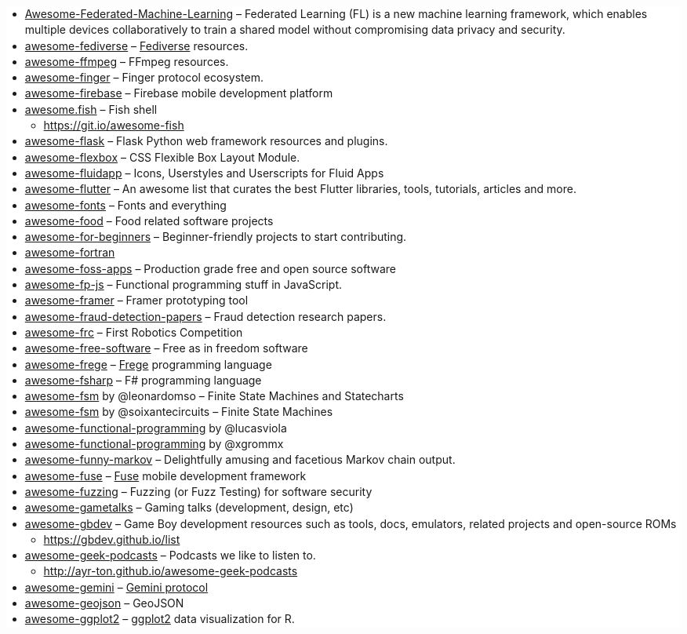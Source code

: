 * [Awesome-Federated-Machine-Learning](https://github.com/innovation-cat/Awesome-Federated-Machine-Learning) – Federated Learning (FL) is a new machine learning framework, which enables multiple devices collaboratively to train a shared model without compromising data privacy and security.
* [awesome-fediverse](https://github.com/emilebosch/awesome-fediverse) – [Fediverse](https://en.wikipedia.org/wiki/Fediverse) resources.
* [awesome-ffmpeg](https://github.com/transitive-bullshit/awesome-ffmpeg) – FFmpeg resources.
* [awesome-finger](https://github.com/reiver/awesome-finger) – Finger protocol ecosystem.
* [awesome-firebase](https://github.com/jthegedus/awesome-firebase) – Firebase mobile development platform
* [awesome.fish](https://github.com/jorgebucaran/awesome.fish) – Fish shell
  - https://git.io/awesome-fish
* [awesome-flask](https://github.com/humiaozuzu/awesome-flask) – Flask Python web framework resources and plugins.
* [awesome-flexbox](https://github.com/afonsopacifer/awesome-flexbox) – CSS Flexible Box Layout Module.
* [awesome-fluidapp](https://github.com/lborgav/awesome-fluidapp) – Icons, Userstyles and Userscripts for Fluid Apps
* [awesome-flutter](https://github.com/Solido/awesome-flutter) – An awesome list that curates the best Flutter libraries, tools, tutorials, articles and more.
* [awesome-fonts](https://github.com/brabadu/awesome-fonts) – Fonts and everything
* [awesome-food](https://github.com/jzarca01/awesome-food) – Food related software projects
* [awesome-for-beginners](https://github.com/MunGell/awesome-for-beginners) – Beginner-friendly projects to start contributing.
* [awesome-fortran](https://github.com/rabbiabram/awesome-fortran)
* [awesome-foss-apps](https://github.com/DataDaoDe/awesome-foss-apps) – Production grade free and open source software
* [awesome-fp-js](https://github.com/stoeffel/awesome-fp-js) – Functional programming stuff in JavaScript.
* [awesome-framer](https://github.com/podo/awesome-framer) – Framer prototyping tool
* [awesome-fraud-detection-papers](https://github.com/benedekrozemberczki/awesome-fraud-detection-papers) – Fraud detection research papers.
* [awesome-frc](https://github.com/andrewda/awesome-frc) – First Robotics Competition
* [awesome-free-software](https://github.com/johnjago/awesome-free-software) – Free as in freedom software
* [awesome-frege](https://github.com/sfischer13/awesome-frege) – [Frege](https://github.com/Frege/frege) programming language
* [awesome-fsharp](https://github.com/fsprojects/awesome-fsharp) – F# programming language
* [awesome-fsm](https://github.com/leonardomso/awesome-fsm) by @leonardomso – Finite State Machines and Statecharts
* [awesome-fsm](https://github.com/soixantecircuits/awesome-fsm) by @soixantecircuits – Finite State Machines
* [awesome-functional-programming](https://github.com/lucasviola/awesome-functional-programming) by @lucasviola
* [awesome-functional-programming](https://github.com/xgrommx/awesome-functional-programming) by @xgrommx
* [awesome-funny-markov](https://github.com/sublimino/awesome-funny-markov) – Delightfully amusing and facetious Markov chain output.
* [awesome-fuse](https://github.com/fuse-compound/awesome-fuse) – [Fuse](https://fuseopen.com/) mobile development framework
* [awesome-fuzzing](https://github.com/cpuu/awesome-fuzzing) – Fuzzing (or Fuzz Testing) for software security
* [awesome-gametalks](https://github.com/hzoo/awesome-gametalks) – Gaming talks (development, design, etc)
* [awesome-gbdev](https://github.com/gbdev/awesome-gbdev) – Game Boy development resources such as tools, docs, emulators, related projects and open-source ROMs
  - https://gbdev.github.io/list
* [awesome-geek-podcasts](https://github.com/ayr-ton/awesome-geek-podcasts) – Podcasts we like to listen to.
  - http://ayr-ton.github.io/awesome-geek-podcasts
* [awesome-gemini](https://github.com/kr1sp1n/awesome-gemini) – [Gemini protocol](https://gemini.circumlunar.space/)
* [awesome-geojson](https://github.com/tmcw/awesome-geojson) – GeoJSON
* [awesome-ggplot2](https://github.com/erikgahner/awesome-ggplot2) – [ggplot2](https://ggplot2.tidyverse.org/) data visualization for R.